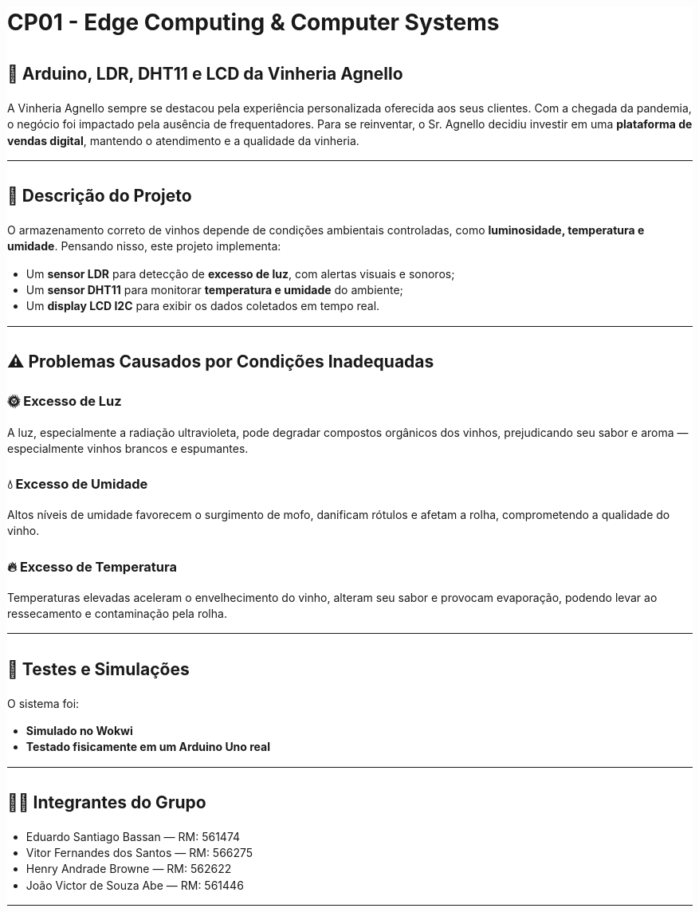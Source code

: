 # CP01 - Edge Computing & Computer Systems  
## 🍷 Arduino, LDR, DHT11 e LCD da Vinheria Agnello

A Vinheria Agnello sempre se destacou pela experiência personalizada oferecida aos seus clientes. Com a chegada da pandemia, o negócio foi impactado pela ausência de frequentadores. Para se reinventar, o Sr. Agnello decidiu investir em uma **plataforma de vendas digital**, mantendo o atendimento e a qualidade da vinheria.

---

## 📝 Descrição do Projeto

O armazenamento correto de vinhos depende de condições ambientais controladas, como **luminosidade, temperatura e umidade**. Pensando nisso, este projeto implementa:

- Um **sensor LDR** para detecção de **excesso de luz**, com alertas visuais e sonoros;
- Um **sensor DHT11** para monitorar **temperatura e umidade** do ambiente;
- Um **display LCD I2C** para exibir os dados coletados em tempo real.

---

## ⚠️ Problemas Causados por Condições Inadequadas

### 🌞 Excesso de Luz
A luz, especialmente a radiação ultravioleta, pode degradar compostos orgânicos dos vinhos, prejudicando seu sabor e aroma — especialmente vinhos brancos e espumantes.

### 💧 Excesso de Umidade
Altos níveis de umidade favorecem o surgimento de mofo, danificam rótulos e afetam a rolha, comprometendo a qualidade do vinho.

### 🔥 Excesso de Temperatura
Temperaturas elevadas aceleram o envelhecimento do vinho, alteram seu sabor e provocam evaporação, podendo levar ao ressecamento e contaminação pela rolha.

---

## 🧪 Testes e Simulações

O sistema foi:

- **Simulado no Wokwi**
- **Testado fisicamente em um Arduino Uno real**

---

## 👨‍💻 Integrantes do Grupo

- Eduardo Santiago Bassan — RM: 561474  
- Vitor Fernandes dos Santos — RM: 566275  
- Henry Andrade Browne — RM: 562622  
- João Victor de Souza Abe — RM: 561446  

---